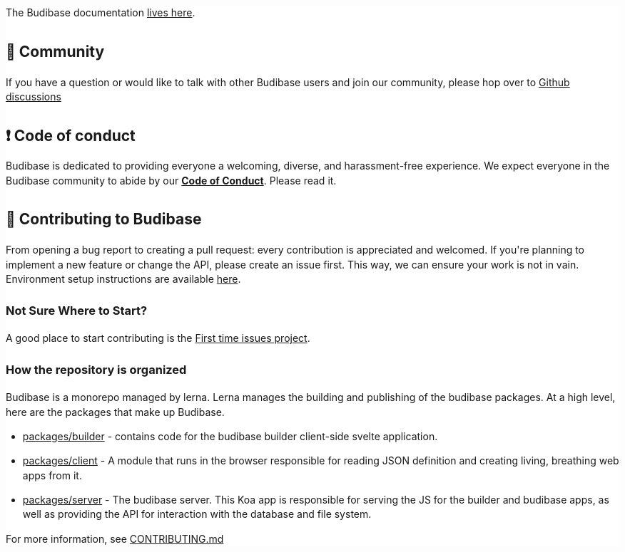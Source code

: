 [](https://github.com/Budibase/budibase?screenshot=true#-learning-budibase)

The Budibase documentation [lives here](https://docs.budibase.com/docs).

💬 Community
------------

[](https://github.com/Budibase/budibase?screenshot=true#-community)

If you have a question or would like to talk with other Budibase users and join our community, please hop over to [Github discussions](https://github.com/Budibase/budibase/discussions)

❗ Code of conduct
-----------------

[](https://github.com/Budibase/budibase?screenshot=true#-code-of-conduct)

Budibase is dedicated to providing everyone a welcoming, diverse, and harassment-free experience. We expect everyone in the Budibase community to abide by our [**Code of Conduct**](https://github.com/Budibase/budibase/blob/HEAD/docs/CODE_OF_CONDUCT.md). Please read it.

🙌 Contributing to Budibase
---------------------------

[](https://github.com/Budibase/budibase?screenshot=true#-contributing-to-budibase)

From opening a bug report to creating a pull request: every contribution is appreciated and welcomed. If you're planning to implement a new feature or change the API, please create an issue first. This way, we can ensure your work is not in vain. Environment setup instructions are available [here](https://github.com/Budibase/budibase/tree/HEAD/docs/CONTRIBUTING.md).

### Not Sure Where to Start?

[](https://github.com/Budibase/budibase?screenshot=true#not-sure-where-to-start)

A good place to start contributing is the [First time issues project](https://github.com/Budibase/budibase/projects/22).

### How the repository is organized

[](https://github.com/Budibase/budibase?screenshot=true#how-the-repository-is-organized)

Budibase is a monorepo managed by lerna. Lerna manages the building and publishing of the budibase packages. At a high level, here are the packages that make up Budibase.

*   [packages/builder](https://github.com/Budibase/budibase/tree/HEAD/packages/builder) - contains code for the budibase builder client-side svelte application.
    
*   [packages/client](https://github.com/Budibase/budibase/tree/HEAD/packages/client) - A module that runs in the browser responsible for reading JSON definition and creating living, breathing web apps from it.
    
*   [packages/server](https://github.com/Budibase/budibase/tree/HEAD/packages/server) - The budibase server. This Koa app is responsible for serving the JS for the builder and budibase apps, as well as providing the API for interaction with the database and file system.
    

For more information, see [CONTRIBUTING.md](https://github.com/Budibase/budibase/blob/HEAD/docs/CONTRIBUTING.md)
